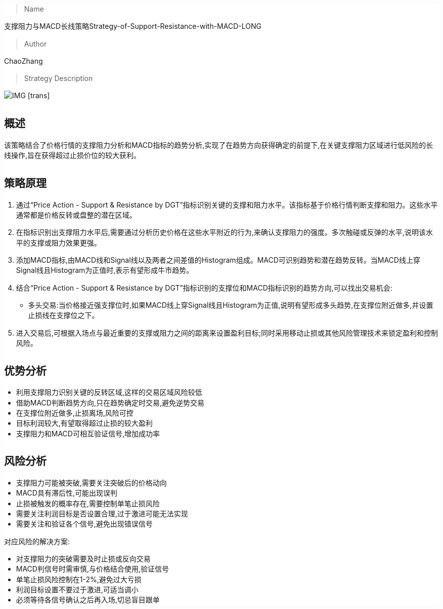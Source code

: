
> Name

支撑阻力与MACD长线策略Strategy-of-Support-Resistance-with-MACD-LONG

> Author

ChaoZhang

> Strategy Description

![IMG](https://www.fmz.com/upload/asset/12b25c2b2f3ca86d4de.png)
[trans]

## 概述

该策略结合了价格行情的支撑阻力分析和MACD指标的趋势分析,实现了在趋势方向获得确定的前提下,在关键支撑阻力区域进行低风险的长线操作,旨在获得超过止损价位的较大获利。

## 策略原理

1. 通过“Price Action - Support & Resistance by DGT”指标识别关键的支撑和阻力水平。该指标基于价格行情判断支撑和阻力。这些水平通常都是价格反转或盘整的潜在区域。 

2. 在指标识别出支撑阻力水平后,需要通过分析历史价格在这些水平附近的行为,来确认支撑阻力的强度。多次触碰或反弹的水平,说明该水平的支撑或阻力效果更强。

3. 添加MACD指标,由MACD线和Signal线以及两者之间差值的Histogram组成。MACD可识别趋势和潜在趋势反转。当MACD线上穿Signal线且Histogram为正值时,表示有望形成牛市趋势。

4. 结合“Price Action - Support & Resistance by DGT”指标识别的支撑位和MACD指标识别的趋势方向,可以找出交易机会:

     - 多头交易:当价格接近强支撑位时,如果MACD线上穿Signal线且Histogram为正值,说明有望形成多头趋势,在支撑位附近做多,并设置止损线在支撑位之下。

5. 进入交易后,可根据入场点与最近重要的支撑或阻力之间的距离来设置盈利目标;同时采用移动止损或其他风险管理技术来锁定盈利和控制风险。

## 优势分析

- 利用支撑阻力识别关键的反转区域,这样的交易区域风险较低
- 借助MACD判断趋势方向,只在趋势确定时交易,避免逆势交易
- 在支撑位附近做多,止损离场,风险可控
- 目标利润较大,有望取得超过止损的较大盈利
- 支撑阻力和MACD可相互验证信号,增加成功率

## 风险分析

- 支撑阻力可能被突破,需要关注突破后的价格动向
- MACD具有滞后性,可能出现误判
- 止损被触发的概率存在,需要控制单笔止损风险
- 需要关注利润目标是否设置合理,过于激进可能无法实现
- 需要关注和验证各个信号,避免出现错误信号

对应风险的解决方案:

- 对支撑阻力的突破需要及时止损或反向交易
-  MACD判信号时需审慎,与价格结合使用,验证信号
-  单笔止损风险控制在1-2%,避免过大亏损
-  利润目标设置不要过于激进,可适当调小
-  必须等待各信号确认之后再入场,切忌盲目跟单
